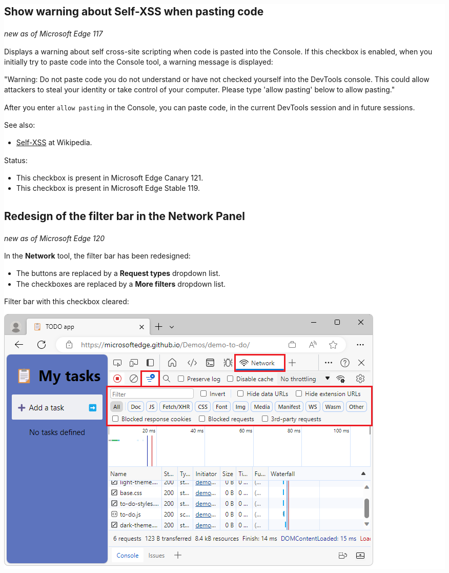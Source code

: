 

## Show warning about Self-XSS when pasting code


_new as of Microsoft Edge 117_

Displays a warning about self cross-site scripting when code is pasted into the Console.  If this checkbox is enabled, when you initially try to paste code into the Console tool, a warning message is displayed:

"Warning: Do not paste code you do not understand or have not checked yourself into the DevTools console. This could allow attackers to steal your identity or take control of your computer. Please type 'allow pasting' below to allow pasting."

After you enter `allow pasting` in the Console, you can paste code, in the current DevTools session and in future sessions.

See also:
* [Self-XSS](https://wikipedia.org/wiki/Self-XSS) at Wikipedia.

Status:
* This checkbox is present in Microsoft Edge Canary 121.
* This checkbox is present in Microsoft Edge Stable 119.



## Redesign of the filter bar in the Network Panel


_new as of Microsoft Edge 120_

In the **Network** tool, the filter bar has been redesigned:
* The buttons are replaced by a **Request types** dropdown list.
* The checkboxes are replaced by a **More filters** dropdown list.

Filter bar with this checkbox cleared:

![Filter bar with this checkbox cleared](./index-images/network-filter-bar-orig.png)
